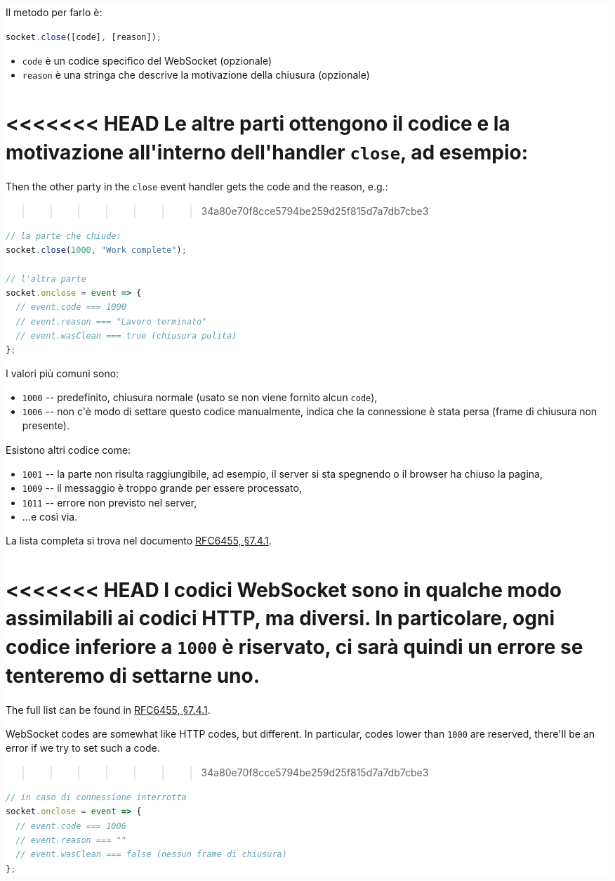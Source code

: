 Il metodo per farlo è:
```js
socket.close([code], [reason]);
```

- `code` è un codice specifico del WebSocket (opzionale)
- `reason` è una stringa che descrive la motivazione della chiusura (opzionale)

<<<<<<< HEAD
Le altre parti ottengono il codice e la motivazione all'interno dell'handler `close`, ad esempio:
=======
Then the other party in the `close` event handler gets the code and the reason, e.g.:
>>>>>>> 34a80e70f8cce5794be259d25f815d7a7db7cbe3

```js
// la parte che chiude:
socket.close(1000, "Work complete");

// l'altra parte
socket.onclose = event => {
  // event.code === 1000
  // event.reason === "Lavoro terminato"
  // event.wasClean === true (chiusura pulita)
};
```
I valori più comuni sono:

- `1000` -- predefinito, chiusura normale (usato se non viene fornito alcun `code`),
- `1006` -- non c'è modo di settare questo codice manualmente, indica che la connessione è stata persa (frame di chiusura non presente).

Esistono altri codice come:

- `1001` -- la parte non risulta raggiungibile, ad esempio, il server si sta spegnendo o il browser ha chiuso la pagina,
- `1009` -- il messaggio è troppo grande per essere processato,
- `1011` -- errore non previsto nel server,
- ...e così via.

La lista completa si trova nel documento [RFC6455, §7.4.1](https://tools.ietf.org/html/rfc6455#section-7.4.1).

<<<<<<< HEAD
I codici WebSocket sono in qualche modo assimilabili ai codici HTTP, ma diversi. In particolare, ogni codice inferiore a `1000` è riservato, ci sarà quindi un errore se tenteremo di settarne uno.
=======
The full list can be found in [RFC6455, §7.4.1](https://tools.ietf.org/html/rfc6455#section-7.4.1).

WebSocket codes are somewhat like HTTP codes, but different. In particular, codes lower than `1000` are reserved, there'll be an error if we try to set such a code.
>>>>>>> 34a80e70f8cce5794be259d25f815d7a7db7cbe3

```js
// in caso di connessione interrotta
socket.onclose = event => {
  // event.code === 1006
  // event.reason === ""
  // event.wasClean === false (nessun frame di chiusura)
};
```
